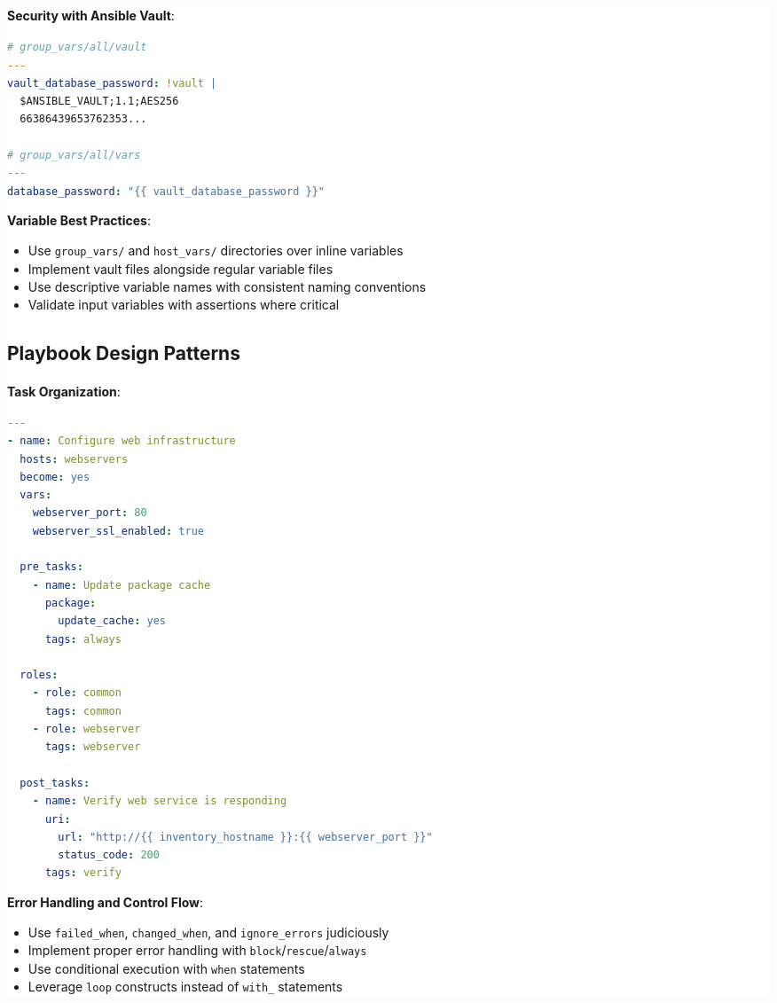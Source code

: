 **Security with Ansible Vault**:
```yaml
# group_vars/all/vault
---
vault_database_password: !vault |
  $ANSIBLE_VAULT;1.1;AES256
  66386439653762353...

# group_vars/all/vars
---
database_password: "{{ vault_database_password }}"
```

**Variable Best Practices**:
- Use `group_vars/` and `host_vars/` directories over inline variables
- Implement vault files alongside regular variable files
- Use descriptive variable names with consistent naming conventions
- Validate input variables with assertions where critical

## Playbook Design Patterns

**Task Organization**:
```yaml
---
- name: Configure web infrastructure
  hosts: webservers
  become: yes
  vars:
    webserver_port: 80
    webserver_ssl_enabled: true
  
  pre_tasks:
    - name: Update package cache
      package:
        update_cache: yes
      tags: always

  roles:
    - role: common
      tags: common
    - role: webserver
      tags: webserver

  post_tasks:
    - name: Verify web service is responding
      uri:
        url: "http://{{ inventory_hostname }}:{{ webserver_port }}"
        status_code: 200
      tags: verify
```

**Error Handling and Control Flow**:
- Use `failed_when`, `changed_when`, and `ignore_errors` judiciously
- Implement proper error handling with `block`/`rescue`/`always`
- Use conditional execution with `when` statements
- Leverage `loop` constructs instead of `with_` statements
